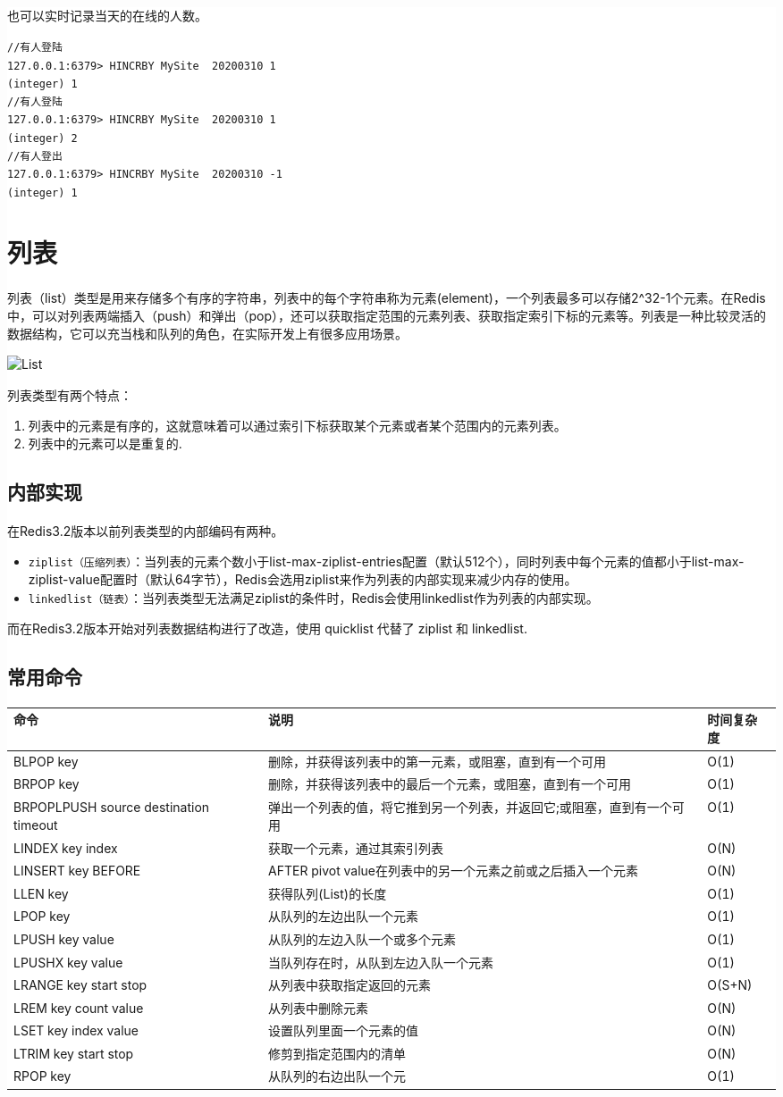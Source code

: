 也可以实时记录当天的在线的人数。

```
//有人登陆
127.0.0.1:6379> HINCRBY MySite  20200310 1
(integer) 1
//有人登陆
127.0.0.1:6379> HINCRBY MySite  20200310 1
(integer) 2
//有人登出
127.0.0.1:6379> HINCRBY MySite  20200310 -1
(integer) 1
```

# 列表

  列表（list）类型是用来存储多个有序的字符串，列表中的每个字符串称为元素(element)，一个列表最多可以存储2^32-1个元素。在Redis中，可以对列表两端插入（push）和弹出（pop），还可以获取指定范围的元素列表、获取指定索引下标的元素等。列表是一种比较灵活的数据结构，它可以充当栈和队列的角色，在实际开发上有很多应用场景。

![List](/blogImg/List.png)

列表类型有两个特点：

1. 列表中的元素是有序的，这就意味着可以通过索引下标获取某个元素或者某个范围内的元素列表。
2. 列表中的元素可以是重复的.

## 内部实现

在Redis3.2版本以前列表类型的内部编码有两种。

- `ziplist（压缩列表）`：当列表的元素个数小于list-max-ziplist-entries配置（默认512个），同时列表中每个元素的值都小于list-max-ziplist-value配置时（默认64字节），Redis会选用ziplist来作为列表的内部实现来减少内存的使用。
- `linkedlist（链表）`：当列表类型无法满足ziplist的条件时，Redis会使用linkedlist作为列表的内部实现。

而在Redis3.2版本开始对列表数据结构进行了改造，使用 quicklist 代替了 ziplist 和 linkedlist.

## 常用命令

| 命令                                  | 说明                                                         | 时间复杂度 |
| :------------------------------------ | :----------------------------------------------------------- | :--------- |
| BLPOP key                             | 删除，并获得该列表中的第一元素，或阻塞，直到有一个可用       | O(1)       |
| BRPOP key                             | 删除，并获得该列表中的最后一个元素，或阻塞，直到有一个可用   | O(1)       |
| BRPOPLPUSH source destination timeout | 弹出一个列表的值，将它推到另一个列表，并返回它;或阻塞，直到有一个可用 | O(1)       |
| LINDEX key index                      | 获取一个元素，通过其索引列表                                 | O(N)       |
| LINSERT key BEFORE                    | AFTER pivot value在列表中的另一个元素之前或之后插入一个元素  | O(N)       |
| LLEN key                              | 获得队列(List)的长度                                         | O(1)       |
| LPOP key                              | 从队列的左边出队一个元素                                     | O(1)       |
| LPUSH key value                       | 从队列的左边入队一个或多个元素                               | O(1)       |
| LPUSHX key value                      | 当队列存在时，从队到左边入队一个元素                         | O(1)       |
| LRANGE key start stop                 | 从列表中获取指定返回的元素                                   | O(S+N)     |
| LREM key count value                  | 从列表中删除元素                                             | O(N)       |
| LSET key index value                  | 设置队列里面一个元素的值                                     | O(N)       |
| LTRIM key start stop                  | 修剪到指定范围内的清单                                       | O(N)       |
| RPOP key                              | 从队列的右边出队一个元                                       | O(1)       |